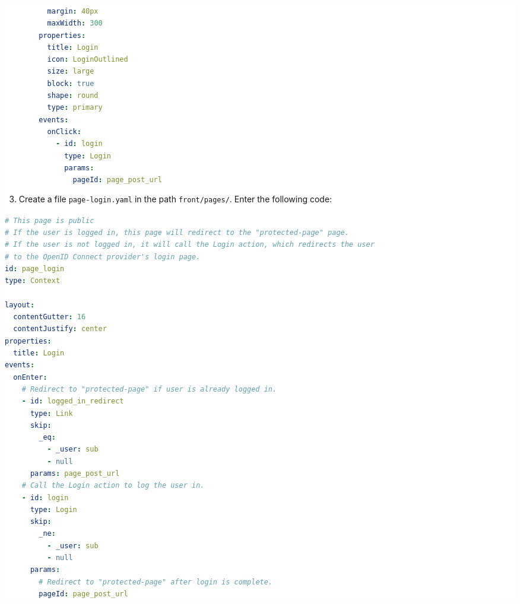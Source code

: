 ```yml
          margin: 40px
          maxWidth: 300
        properties:
          title: Login
          icon: LoginOutlined
          size: large
          block: true
          shape: round
          type: primary
        events:
          onClick:
            - id: login
              type: Login
              params:
                pageId: page_post_url
```

3. Create a file `page-login.yaml` in the path `front/pages/`. Enter the following code:

```yml
# This page is public
# If the user is logged in, this page will redirect to the "protected-page" page.
# If the user is not logged in, it will call the Login action, which redirects the user
# to the OpenID Connect provider's login page.
id: page_login
type: Context

layout:
  contentGutter: 16
  contentJustify: center
properties:
  title: Login
events:
  onEnter:
    # Redirect to "protected-page" if user is already logged in.
    - id: logged_in_redirect
      type: Link
      skip:
        _eq:
          - _user: sub
          - null
      params: page_post_url
    # Call the Login action to log the user in.
    - id: login
      type: Login
      skip:
        _ne:
          - _user: sub
          - null
      params:
        # Redirect to "protected-page" after login is complete.
        pageId: page_post_url
```
